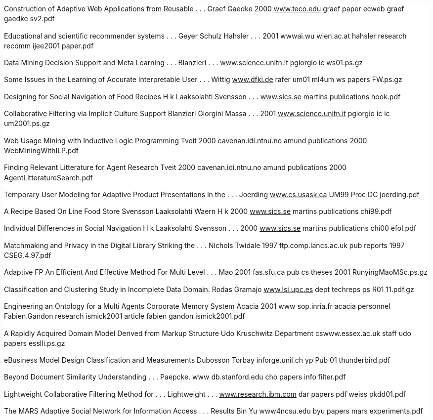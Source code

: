 Construction of Adaptive Web Applications from Reusable . . . Graef Gaedke 2000 www.teco.edu graef paper ecweb graef gaedke sv2.pdf

Educational and scientific recommender systems . . . Geyer Schulz Hahsler . . . 2001 wwwai.wu wien.ac.at hahsler research recomm ijee2001 paper.pdf

Data Mining Decision Support and Meta Learning . . . Blanzieri . . . www.science.unitn.it pgiorgio ic ws01.ps.gz

Some Issues in the Learning of Accurate Interpretable User . . . Wittig www.dfki.de rafer um01 ml4um ws papers FW.ps.gz

Designing for Social Navigation of Food Recipes H k Laaksolahti Svensson . . . www.sics.se martins publications hook.pdf

Collaborative Filtering via Implicit Culture Support Blanzieri Giorgini Massa . . . 2001 www.science.unitn.it pgiorgio ic ic um2001.ps.gz

Web Usage Mining with Inductive Logic Programming Tveit 2000 cavenan.idi.ntnu.no amund publications 2000 WebMiningWithILP.pdf

Finding Relevant Litterature for Agent Research Tveit 2000 cavenan.idi.ntnu.no amund publications 2000 AgentLitteratureSearch.pdf

Temporary User Modeling for Adaptive Product Presentations in the . . . Joerding www.cs.usask.ca UM99 Proc DC joerding.pdf

A Recipe Based On Line Food Store Svensson Laaksolahti Waern H k 2000 www.sics.se martins publications chi99.pdf

Individual Differences in Social Navigation H k Laaksolahti Svensson . . . 2000 www.sics.se martins publications chi00 efol.pdf

Matchmaking and Privacy in the Digital Library Striking the . . . Nichols Twidale 1997 ftp.comp.lancs.ac.uk pub reports 1997 CSEG.4.97.pdf

Adaptive FP An Efficient And Effective Method For Multi Level . . . Mao 2001 fas.sfu.ca pub cs theses 2001 RunyingMaoMSc.ps.gz

Classification and Clustering Study in Incomplete Data Domain. Rodas Gramajo www.lsi.upc.es dept techreps ps R01 11.pdf.gz

Engineering an Ontology for a Multi Agents Corporate Memory System Acacia 2001 www sop.inria.fr acacia personnel Fabien.Gandon research ismick2001 article fabien gandon ismick2001.pdf

A Rapidly Acquired Domain Model Derived from Markup Structure Udo Kruschwitz Department cswww.essex.ac.uk staff udo papers esslli.ps.gz

eBusiness Model Design Classification and Measurements Dubosson Torbay inforge.unil.ch yp Pub 01 thunderbird.pdf

Beyond Document Similarity Understanding . . . Paepcke. www db.stanford.edu cho papers info filter.pdf

Lightweight Collaborative Filtering Method for . . . Lightweight . . . www.research.ibm.com dar papers pdf weiss pkdd01.pdf

The MARS Adaptive Social Network for Information Access . . . Results Bin Yu www4ncsu.edu byu papers mars experiments.pdf
